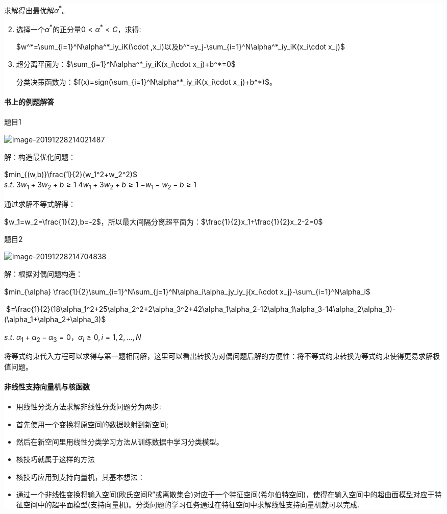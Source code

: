    求解得出最优解$\alpha^*$。

2. 选择一个$\alpha^*$的正分量$0<\alpha^*<C$，求得:

   $w^*=\sum_{i=1}^N\alpha^*_iy_iK(\cdot ,x_i)以及b^*=y_j-\sum_{i=1}^N\alpha^*_iy_iK(x_i\cdot x_j)$

3. 超分离平面为：$\sum_{i=1}^N\alpha^*_iy_iK(x_i\cdot x_j)+b^*=0$  

   分类决策函数为：$f(x)=sign(\sum_{i=1}^N\alpha^*_iy_iK(x_i\cdot x_j)+b^*)$。



#### 书上的例题解答

题目1

![image-20191228214021487](C:\Users\alienware\AppData\Roaming\Typora\typora-user-images\image-20191228214021487.png)

解：构造最优化问题：

$min_{(w,b)}\frac{1}{2}(w_1^2+w_2^2)$  
$s.t.$	$3w_1+3w_2+b\geq1$
		   $4w_1+3w_2+b\geq1$
		   $-w_1-w_2-b\geq1$

通过求解不等式解得：

$w_1=w_2=\frac{1}{2},b=-2$，所以最大间隔分离超平面为：$\frac{1}{2}x_1+\frac{1}{2}x_2-2=0$

题目2 

![image-20191228214704838](C:\Users\alienware\AppData\Roaming\Typora\typora-user-images\image-20191228214704838.png)

解：根据对偶问题构造：

$min_{\alpha} \frac{1}{2}\sum_{i=1}^N\sum_{j=1}^N\alpha_i\alpha_jy_iy_j{x_i\cdot x_j}-\sum_{i=1}^N\alpha_i$

​		$=\frac{1}{2}(18\alpha_1^2+25\alpha_2^2+2\alpha_3^2+42\alpha_1\alpha_2-12\alpha_1\alpha_3-14\alpha_2\alpha_3)-(\alpha_1+\alpha_2+\alpha_3)$

$s.t.$ 	$\alpha_1+\alpha_2-\alpha_3=0$，$\alpha_i\geq0,i=1,2,...,N$

将等式约束代入方程可以求得与第一题相同解，这里可以看出转换为对偶问题后解的方便性：将不等式约束转换为等式约束使得更易求解极值问题。





#### 非线性支持向量机与核函数

- 用线性分类方法求解非线性分类问题分为两步:

- 首先使用一个变换将原空间的数据映射到新空间;

- 然后在新空间里用线性分类学习方法从训练数据中学习分类模型。

- 核技巧就属于这样的方法

- 核技巧应用到支持向量机，其基本想法：

- 通过一个非线性变换将输入空间(欧氏空间R”或离散集合)对应于一个特征空间(希尔伯特空间)，使得在输入空间中的超曲面模型对应于特征空间中的超平面模型(支持向量机)。分类问题的学习任务通过在特征空间中求解线性支持向量机就可以完成.
